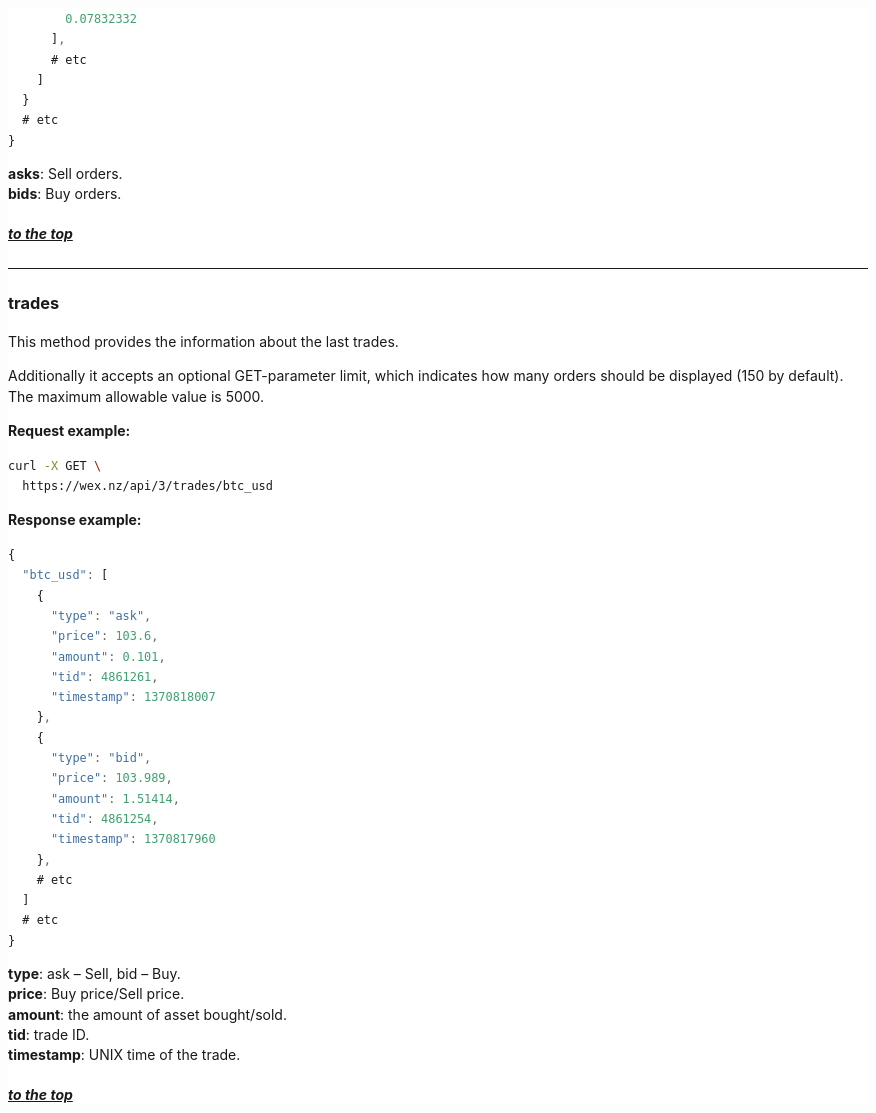 ```javascript
        0.07832332
      ],
      # etc
    ]
  }
  # etc
}
```

**asks**: Sell orders. \
**bids**: Buy orders.

##### [to the top](#begin)
___
### <a name="trades"/> trades

This method provides the information about the last trades.

Additionally it accepts an optional GET-parameter limit, which indicates how many orders should be displayed (150 by default). \
The maximum allowable value is 5000.

**Request example:**

```bash
curl -X GET \
  https://wex.nz/api/3/trades/btc_usd
```

**Response example:**

```javascript
{
  "btc_usd": [
    {
      "type": "ask",
      "price": 103.6,
      "amount": 0.101,
      "tid": 4861261,
      "timestamp": 1370818007
    },
    {
      "type": "bid",
      "price": 103.989,
      "amount": 1.51414,
      "tid": 4861254,
      "timestamp": 1370817960
    },
    # etc
  ]
  # etc
}
```

**type**: ask – Sell, bid – Buy. \
**price**: Buy price/Sell price. \
**amount**: the amount of asset bought/sold. \
**tid**: trade ID. \
**timestamp**: UNIX time of the trade.

##### [to the top](#begin)